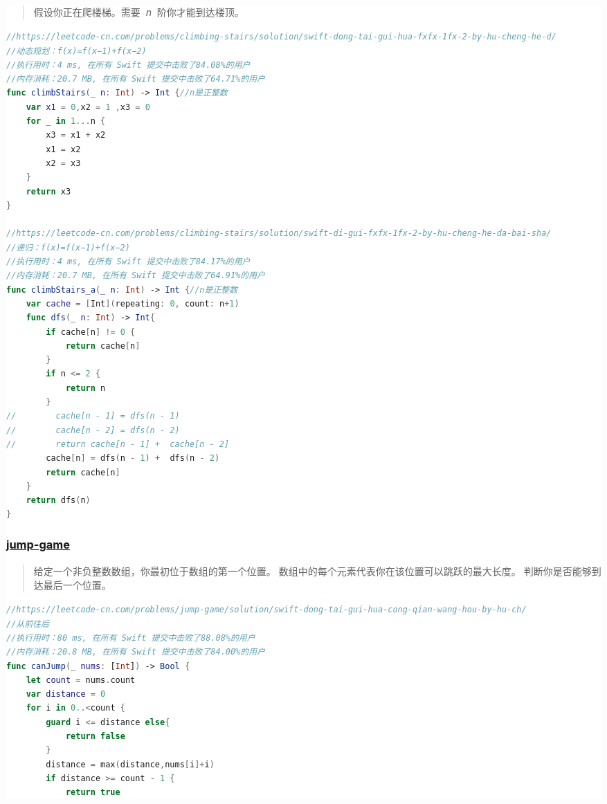 > 假设你正在爬楼梯。需要  *n*  阶你才能到达楼顶。

```swift
//https://leetcode-cn.com/problems/climbing-stairs/solution/swift-dong-tai-gui-hua-fxfx-1fx-2-by-hu-cheng-he-d/
//动态规划：f(x)=f(x−1)+f(x−2)
//执行用时：4 ms, 在所有 Swift 提交中击败了84.08%的用户
//内存消耗：20.7 MB, 在所有 Swift 提交中击败了64.71%的用户
func climbStairs(_ n: Int) -> Int {//n是正整数
    var x1 = 0,x2 = 1 ,x3 = 0
    for _ in 1...n {
        x3 = x1 + x2
        x1 = x2
        x2 = x3
    }
    return x3
}

//https://leetcode-cn.com/problems/climbing-stairs/solution/swift-di-gui-fxfx-1fx-2-by-hu-cheng-he-da-bai-sha/
//递归：f(x)=f(x−1)+f(x−2)
//执行用时：4 ms, 在所有 Swift 提交中击败了84.17%的用户
//内存消耗：20.7 MB, 在所有 Swift 提交中击败了64.91%的用户
func climbStairs_a(_ n: Int) -> Int {//n是正整数
    var cache = [Int](repeating: 0, count: n+1)
    func dfs(_ n: Int) -> Int{
        if cache[n] != 0 {
            return cache[n]
        }
        if n <= 2 {
            return n
        }
//        cache[n - 1] = dfs(n - 1)
//        cache[n - 2] = dfs(n - 2)
//        return cache[n - 1] +  cache[n - 2]
        cache[n] = dfs(n - 1) +  dfs(n - 2)
        return cache[n]
    }
    return dfs(n)
}
```

### [jump-game](https://leetcode-cn.com/problems/jump-game/)

> 给定一个非负整数数组，你最初位于数组的第一个位置。
> 数组中的每个元素代表你在该位置可以跳跃的最大长度。
> 判断你是否能够到达最后一个位置。

```swift
//https://leetcode-cn.com/problems/jump-game/solution/swift-dong-tai-gui-hua-cong-qian-wang-hou-by-hu-ch/
//从前往后
//执行用时：80 ms, 在所有 Swift 提交中击败了88.08%的用户
//内存消耗：20.8 MB, 在所有 Swift 提交中击败了84.00%的用户
func canJump(_ nums: [Int]) -> Bool {
    let count = nums.count
    var distance = 0
    for i in 0..<count {
        guard i <= distance else{
            return false
        }
        distance = max(distance,nums[i]+i)
        if distance >= count - 1 {
            return true
```